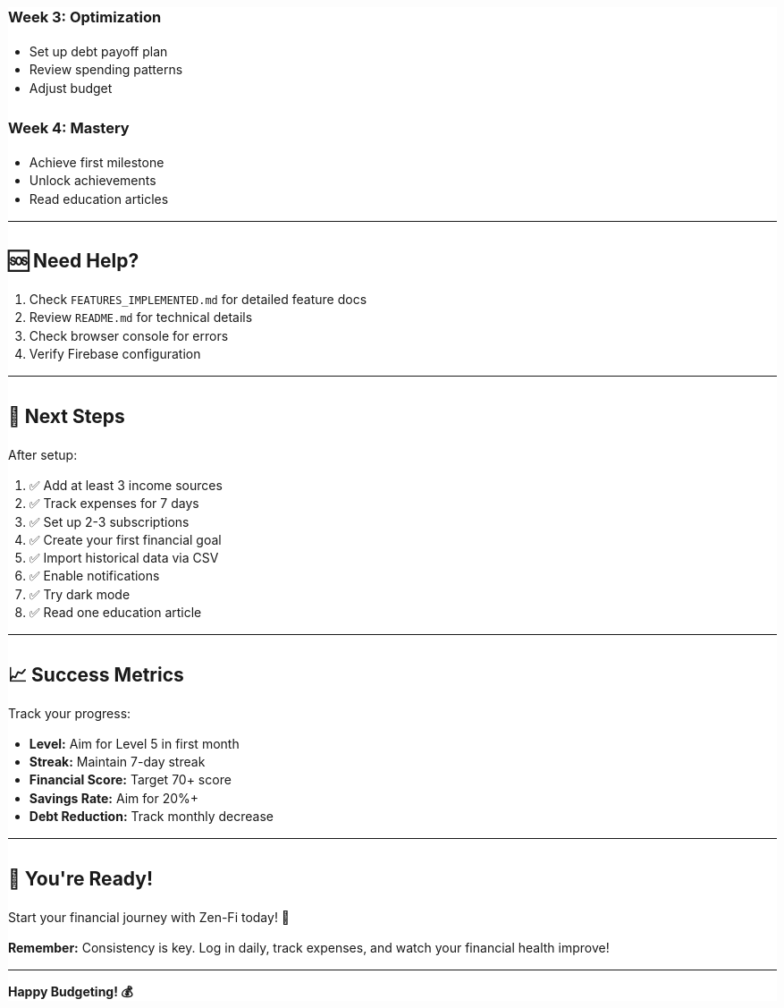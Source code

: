 ### Week 3: Optimization
- Set up debt payoff plan
- Review spending patterns
- Adjust budget

### Week 4: Mastery
- Achieve first milestone
- Unlock achievements
- Read education articles

---

## 🆘 Need Help?

1. Check `FEATURES_IMPLEMENTED.md` for detailed feature docs
2. Review `README.md` for technical details
3. Check browser console for errors
4. Verify Firebase configuration

---

## 🚀 Next Steps

After setup:
1. ✅ Add at least 3 income sources
2. ✅ Track expenses for 7 days
3. ✅ Set up 2-3 subscriptions
4. ✅ Create your first financial goal
5. ✅ Import historical data via CSV
6. ✅ Enable notifications
7. ✅ Try dark mode
8. ✅ Read one education article

---

## 📈 Success Metrics

Track your progress:
- **Level:** Aim for Level 5 in first month
- **Streak:** Maintain 7-day streak
- **Financial Score:** Target 70+ score
- **Savings Rate:** Aim for 20%+
- **Debt Reduction:** Track monthly decrease

---

## 🎉 You're Ready!

Start your financial journey with Zen-Fi today! 🚀

**Remember:** Consistency is key. Log in daily, track expenses, and watch your financial health improve!

---

**Happy Budgeting! 💰**

